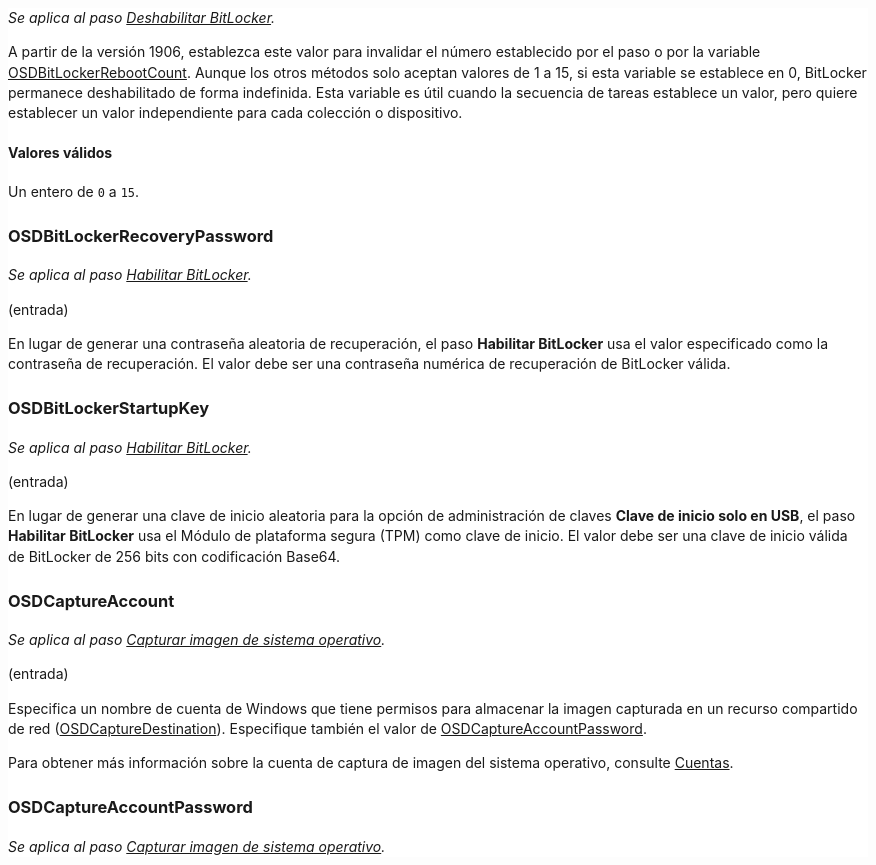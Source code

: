 *Se aplica al paso [Deshabilitar BitLocker](task-sequence-steps.md#BKMK_DisableBitLocker).*


A partir de la versión 1906, establezca este valor para invalidar el número establecido por el paso o por la variable [OSDBitLockerRebootCount](#OSDBitLockerRebootCount). Aunque los otros métodos solo aceptan valores de 1 a 15, si esta variable se establece en 0, BitLocker permanece deshabilitado de forma indefinida. Esta variable es útil cuando la secuencia de tareas establece un valor, pero quiere establecer un valor independiente para cada colección o dispositivo.

#### <a name="valid-values"></a>Valores válidos

Un entero de `0` a `15`.

### <a name="osdbitlockerrecoverypassword"></a><a name="OSDBitLockerRecoveryPassword"></a> OSDBitLockerRecoveryPassword

*Se aplica al paso [Habilitar BitLocker](task-sequence-steps.md#BKMK_EnableBitLocker).*

(entrada)

En lugar de generar una contraseña aleatoria de recuperación, el paso **Habilitar BitLocker** usa el valor especificado como la contraseña de recuperación. El valor debe ser una contraseña numérica de recuperación de BitLocker válida.

### <a name="osdbitlockerstartupkey"></a><a name="OSDBitLockerStartupKey"></a> OSDBitLockerStartupKey

*Se aplica al paso [Habilitar BitLocker](task-sequence-steps.md#BKMK_EnableBitLocker).*

(entrada)

En lugar de generar una clave de inicio aleatoria para la opción de administración de claves **Clave de inicio solo en USB**, el paso **Habilitar BitLocker** usa el Módulo de plataforma segura (TPM) como clave de inicio. El valor debe ser una clave de inicio válida de BitLocker de 256 bits con codificación Base64.

### <a name="osdcaptureaccount"></a><a name="OSDCaptureAccount"></a> OSDCaptureAccount

*Se aplica al paso [Capturar imagen de sistema operativo](task-sequence-steps.md#BKMK_CaptureOperatingSystemImage).*

(entrada)

Especifica un nombre de cuenta de Windows que tiene permisos para almacenar la imagen capturada en un recurso compartido de red ([OSDCaptureDestination](#OSDCaptureDestination)). Especifique también el valor de [OSDCaptureAccountPassword](#OSDCaptureAccountPassword).

Para obtener más información sobre la cuenta de captura de imagen del sistema operativo, consulte [Cuentas](../../core/plan-design/hierarchy/accounts.md#capture-os-image-account).

### <a name="osdcaptureaccountpassword"></a><a name="OSDCaptureAccountPassword"></a> OSDCaptureAccountPassword

*Se aplica al paso [Capturar imagen de sistema operativo](task-sequence-steps.md#BKMK_CaptureOperatingSystemImage).*
